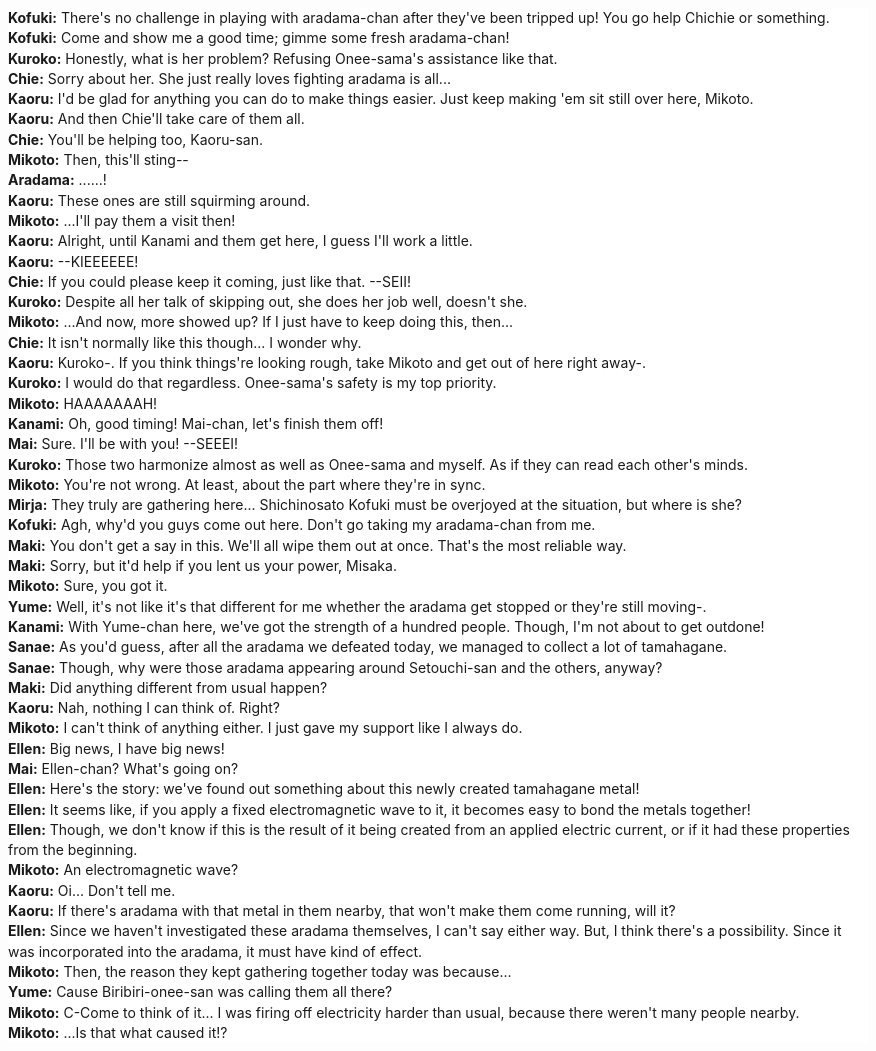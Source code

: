**Kofuki:** There's no challenge in playing with aradama-chan after they've been tripped up\! You go help Chichie or something\.  
**Kofuki:** Come and show me a good time; gimme some fresh aradama-chan\!  
**Kuroko:** Honestly, what is her problem\? Refusing Onee-sama's assistance like that\.  
**Chie:** Sorry about her\. She just really loves fighting aradama is all\.\.\.  
**Kaoru:** I'd be glad for anything you can do to make things easier\. Just keep making 'em sit still over here, Mikoto\.  
**Kaoru:** And then Chie'll take care of them all\.  
**Chie:** You'll be helping too, Kaoru-san\.  
**Mikoto:** Then, this'll sting--  
**Aradama:** \.\.\.\.\.\.\!  
**Kaoru:** These ones are still squirming around\.  
**Mikoto:** \.\.\.I'll pay them a visit then\!  
**Kaoru:** Alright, until Kanami and them get here, I guess I'll work a little\.  
**Kaoru:** --KIEEEEEE\!  
**Chie:** If you could please keep it coming, just like that\. --SEII\!  
**Kuroko:** Despite all her talk of skipping out, she does her job well, doesn't she\.  
**Mikoto:** \.\.\.And now, more showed up\? If I just have to keep doing this, then\.\.\.  
**Chie:** It isn't normally like this though\.\.\. I wonder why\.  
**Kaoru:** Kuroko-\. If you think things're looking rough, take Mikoto and get out of here right away-\.  
**Kuroko:** I would do that regardless\. Onee-sama's safety is my top priority\.  
**Mikoto:** HAAAAAAAH\!  
**Kanami:** Oh, good timing\! Mai-chan, let's finish them off\!  
**Mai:** Sure\. I'll be with you\! --SEEEI\!  
**Kuroko:** Those two harmonize almost as well as Onee-sama and myself\. As if they can read each other's minds\.  
**Mikoto:** You're not wrong\. At least, about the part where they're in sync\.  
**Mirja:** They truly are gathering here\.\.\. Shichinosato Kofuki must be overjoyed at the situation, but where is she\?  
**Kofuki:** Agh, why'd you guys come out here\. Don't go taking my aradama-chan from me\.  
**Maki:** You don't get a say in this\. We'll all wipe them out at once\. That's the most reliable way\.  
**Maki:** Sorry, but it'd help if you lent us your power, Misaka\.  
**Mikoto:** Sure, you got it\.  
**Yume:** Well, it's not like it's that different for me whether the aradama get stopped or they're still moving-\.  
**Kanami:** With Yume-chan here, we've got the strength of a hundred people\. Though, I'm not about to get outdone\!  
**Sanae:** As you'd guess, after all the aradama we defeated today, we managed to collect a lot of tamahagane\.  
**Sanae:** Though, why were those aradama appearing around Setouchi-san and the others, anyway\?  
**Maki:** Did anything different from usual happen\?  
**Kaoru:** Nah, nothing I can think of\. Right\?  
**Mikoto:** I can't think of anything either\. I just gave my support like I always do\.  
**Ellen:** Big news, I have big news\!  
**Mai:** Ellen-chan\? What's going on\?  
**Ellen:** Here's the story: we've found out something about this newly created tamahagane metal\!  
**Ellen:** It seems like, if you apply a fixed electromagnetic wave to it, it becomes easy to bond the metals together\!  
**Ellen:** Though, we don't know if this is the result of it being created from an applied electric current, or if it had these properties from the beginning\.  
**Mikoto:** An electromagnetic wave\?  
**Kaoru:** Oi\.\.\. Don't tell me\.  
**Kaoru:** If there's aradama with that metal in them nearby, that won't make them come running, will it\?  
**Ellen:** Since we haven't investigated these aradama themselves, I can't say either way\. But, I think there's a possibility\. Since it was incorporated into the aradama, it must have kind of effect\.  
**Mikoto:** Then, the reason they kept gathering together today was because\.\.\.  
**Yume:** Cause Biribiri-onee-san was calling them all there\?  
**Mikoto:** C-Come to think of it\.\.\. I was firing off electricity harder than usual, because there weren't many people nearby\.  
**Mikoto:** \.\.\.Is that what caused it\!\?  